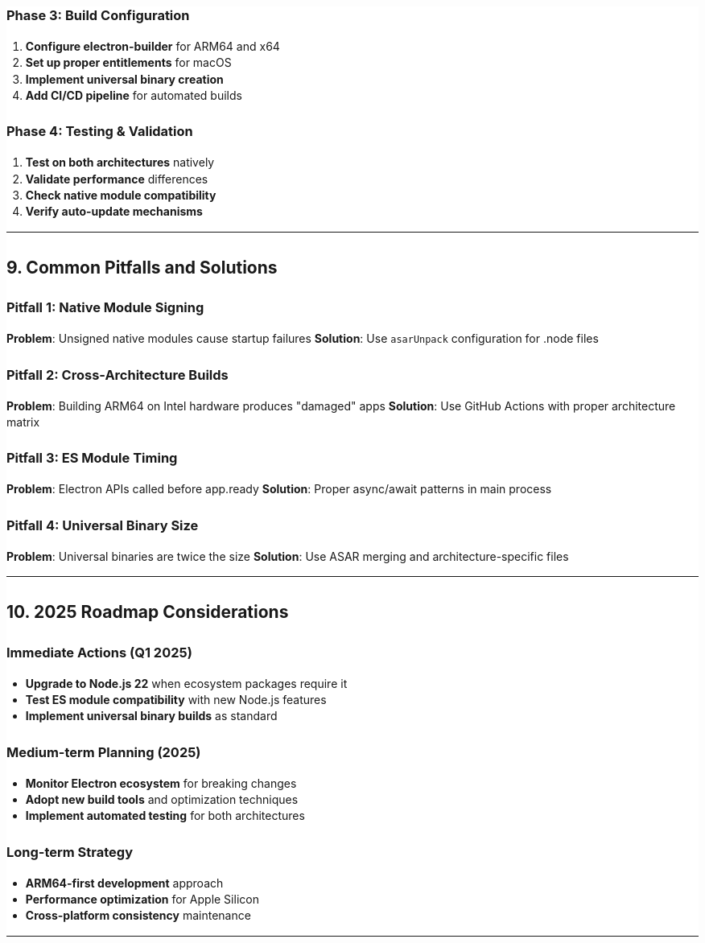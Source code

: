### Phase 3: Build Configuration
1. **Configure electron-builder** for ARM64 and x64
2. **Set up proper entitlements** for macOS
3. **Implement universal binary creation**
4. **Add CI/CD pipeline** for automated builds

### Phase 4: Testing & Validation
1. **Test on both architectures** natively
2. **Validate performance** differences
3. **Check native module compatibility**
4. **Verify auto-update mechanisms**

---

## 9. Common Pitfalls and Solutions

### Pitfall 1: Native Module Signing
**Problem**: Unsigned native modules cause startup failures
**Solution**: Use `asarUnpack` configuration for .node files

### Pitfall 2: Cross-Architecture Builds
**Problem**: Building ARM64 on Intel hardware produces "damaged" apps
**Solution**: Use GitHub Actions with proper architecture matrix

### Pitfall 3: ES Module Timing
**Problem**: Electron APIs called before app.ready
**Solution**: Proper async/await patterns in main process

### Pitfall 4: Universal Binary Size
**Problem**: Universal binaries are twice the size
**Solution**: Use ASAR merging and architecture-specific files

---

## 10. 2025 Roadmap Considerations

### Immediate Actions (Q1 2025)
- **Upgrade to Node.js 22** when ecosystem packages require it
- **Test ES module compatibility** with new Node.js features
- **Implement universal binary builds** as standard

### Medium-term Planning (2025)
- **Monitor Electron ecosystem** for breaking changes
- **Adopt new build tools** and optimization techniques
- **Implement automated testing** for both architectures

### Long-term Strategy
- **ARM64-first development** approach
- **Performance optimization** for Apple Silicon
- **Cross-platform consistency** maintenance

---
